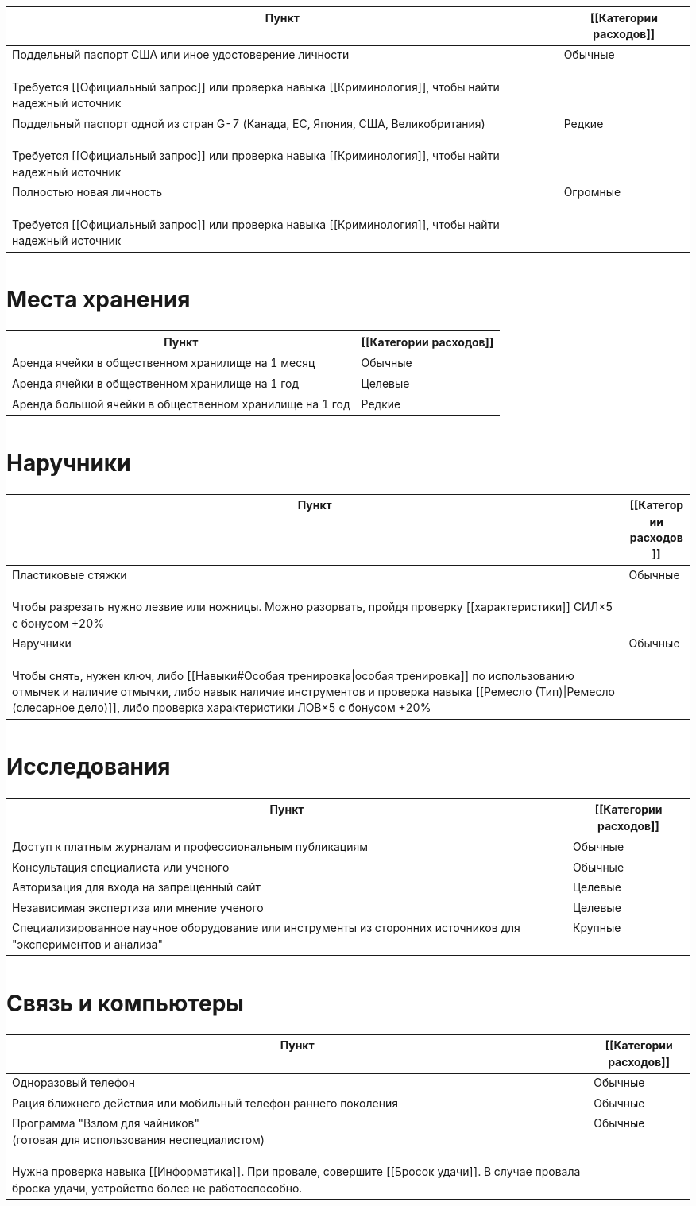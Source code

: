 | Пункт                                                                                                                                                                                       | [[Категории расходов]] |
| ------------------------------------------------------------------------------------------------------------------------------------------------------------------------------------------- | ---------------------- |
| Поддельный паспорт США или иное удостоверение личности<br><br>Требуется [[Официальный запрос]] или проверка навыка [[Криминология]], чтобы найти надежный источник                          | Обычные                |
| Поддельный паспорт одной из стран G-7 (Канада, ЕС, Япония, США, Великобритания)<br><br>Требуется [[Официальный запрос]] или проверка навыка [[Криминология]], чтобы найти надежный источник | Редкие                 |
| Полностью новая личность<br><br>Требуется [[Официальный запрос]] или проверка навыка [[Криминология]], чтобы найти надежный источник                                                        | Огромные               |

# Места хранения

| Пункт                                                   | [[Категории расходов]] |
| ------------------------------------------------------- | ---------------------- |
| Аренда ячейки в общественном хранилище на 1 месяц       | Обычные                |
| Аренда ячейки в общественном хранилище на 1 год         | Целевые                |
| Аренда большой ячейки в общественном хранилище на 1 год | Редкие                 |

# Наручники

| Пункт                                                                                                                                                                                                                                                                                       | [[Категории расходов]] |
| ------------------------------------------------------------------------------------------------------------------------------------------------------------------------------------------------------------------------------------------------------------------------------------------- | ---------------------- |
| Пластиковые стяжки<br><br>Чтобы разрезать нужно лезвие или ножницы. Можно разорвать, пройдя проверку [[характеристики]] СИЛ×5 с бонусом +20%                                                                                                                                                | Обычные                |
| Наручники<br><br>Чтобы снять, нужен ключ, либо [[Навыки#Особая тренировка\|особая тренировка]] по использованию отмычек и наличие отмычки, либо навык наличие инструментов и проверка навыка [[Ремесло (Тип)\|Ремесло (слесарное дело)]], либо проверка характеристики ЛОВ×5 с бонусом +20% | Обычные                |

# Исследования


| Пункт                                                                                                         | [[Категории расходов]] |
| ------------------------------------------------------------------------------------------------------------- | ---------------------- |
| Доступ к платным журналам и профессиональным публикациям                                                      | Обычные                |
| Консультация специалиста или ученого                                                                          | Обычные                |
| Авторизация для входа на запрещенный сайт                                                                     | Целевые                |
| Независимая экспертиза или мнение ученого                                                                     | Целевые                |
| Специализированное научное оборудование или инструменты из сторонних источников для "экспериментов и анализа" | Крупные                |

# Связь и компьютеры

| Пункт                                                                                                                                                                                                                                                                                                                                                                                             | [[Категории расходов]] |
| ------------------------------------------------------------------------------------------------------------------------------------------------------------------------------------------------------------------------------------------------------------------------------------------------------------------------------------------------------------------------------------------------- | ---------------------- |
| Одноразовый телефон                                                                                                                                                                                                                                                                                                                                                                               | Обычные                |
| Рация ближнего действия или мобильный телефон раннего поколения                                                                                                                                                                                                                                                                                                                                   | Обычные                |
| Программа "Взлом для чайников"<br>(готовая для использования неспециалистом)<br><br>Нужна проверка навыка [[Информатика]]. При провале, совершите [[Бросок удачи]]. В случае провала броска удачи, устройство более не работоспособно.                                                                                                                                                            | Обычные                |